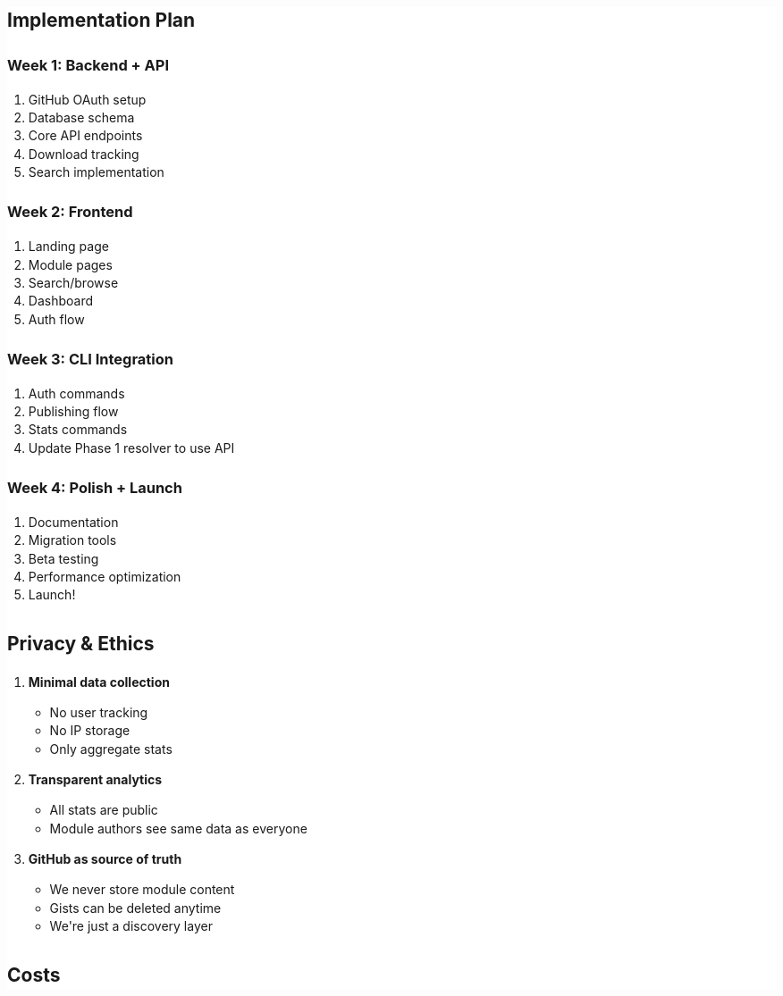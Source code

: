 ## Implementation Plan

### Week 1: Backend + API

1. GitHub OAuth setup
2. Database schema
3. Core API endpoints
4. Download tracking
5. Search implementation

### Week 2: Frontend

1. Landing page
2. Module pages  
3. Search/browse
4. Dashboard
5. Auth flow

### Week 3: CLI Integration

1. Auth commands
2. Publishing flow
3. Stats commands
4. Update Phase 1 resolver to use API

### Week 4: Polish + Launch

1. Documentation
2. Migration tools
3. Beta testing
4. Performance optimization
5. Launch!

## Privacy & Ethics

1. **Minimal data collection**
   - No user tracking
   - No IP storage
   - Only aggregate stats

2. **Transparent analytics**
   - All stats are public
   - Module authors see same data as everyone

3. **GitHub as source of truth**
   - We never store module content
   - Gists can be deleted anytime
   - We're just a discovery layer

## Costs
